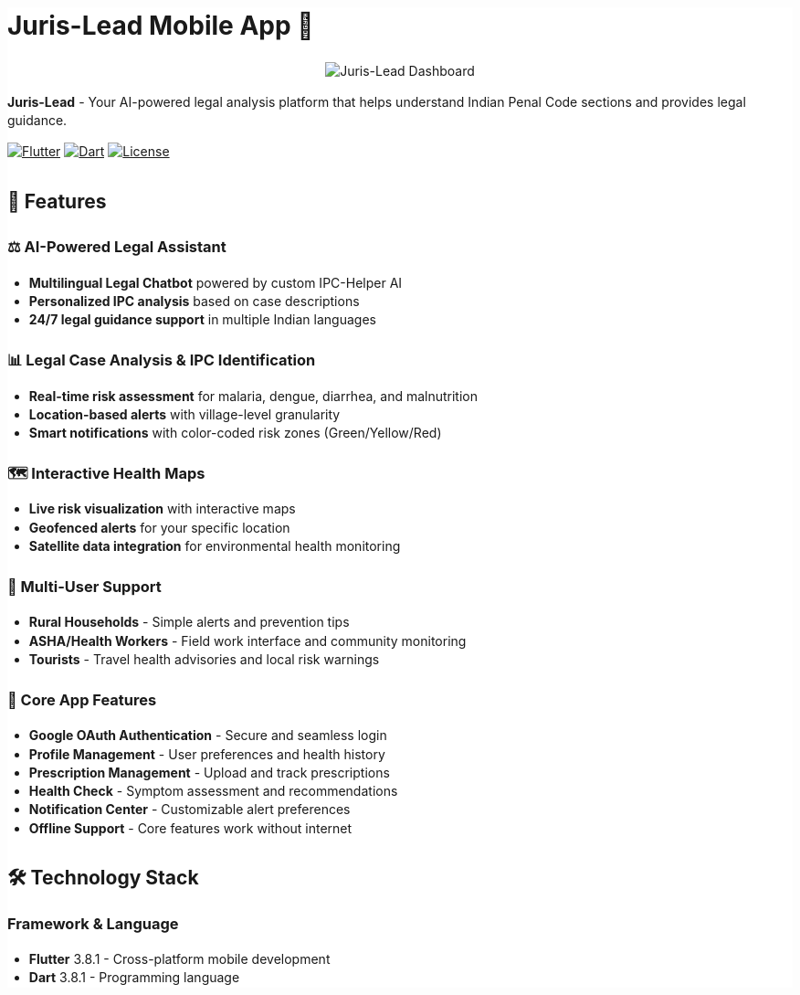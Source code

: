 # Juris-Lead Mobile App 📱

<div align="center">
  <img src="../screenshots/mobile-app/dashboard.png" alt="Juris-Lead Dashboard" width="300"/>
</div>

**Juris-Lead** - Your AI-powered legal analysis platform that helps understand Indian Penal Code sections and provides legal guidance.

[![Flutter](https://img.shields.io/badge/Flutter-3.8.1-blue.svg)](https://flutter.dev/)
[![Dart](https://img.shields.io/badge/Dart-3.8.1-blue.svg)](https://dart.dev/)
[![License](https://img.shields.io/badge/License-MIT-green.svg)](../LICENSE)

## 🌟 Features

### ⚖️ AI-Powered Legal Assistant
- **Multilingual Legal Chatbot** powered by custom IPC-Helper AI
- **Personalized IPC analysis** based on case descriptions
- **24/7 legal guidance support** in multiple Indian languages

### 📊 Legal Case Analysis & IPC Identification
- **Real-time risk assessment** for malaria, dengue, diarrhea, and malnutrition
- **Location-based alerts** with village-level granularity
- **Smart notifications** with color-coded risk zones (Green/Yellow/Red)

### 🗺️ Interactive Health Maps
- **Live risk visualization** with interactive maps
- **Geofenced alerts** for your specific location
- **Satellite data integration** for environmental health monitoring

### 👥 Multi-User Support
- **Rural Households** - Simple alerts and prevention tips
- **ASHA/Health Workers** - Field work interface and community monitoring
- **Tourists** - Travel health advisories and local risk warnings

### 📱 Core App Features
- **Google OAuth Authentication** - Secure and seamless login
- **Profile Management** - User preferences and health history
- **Prescription Management** - Upload and track prescriptions
- **Health Check** - Symptom assessment and recommendations
- **Notification Center** - Customizable alert preferences
- **Offline Support** - Core features work without internet

## 🛠️ Technology Stack

### Framework & Language
- **Flutter** 3.8.1 - Cross-platform mobile development
- **Dart** 3.8.1 - Programming language
